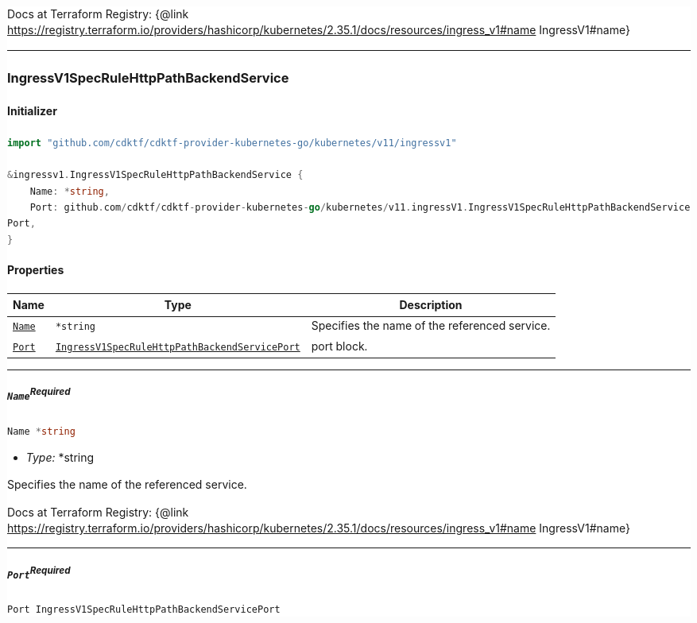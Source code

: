 Docs at Terraform Registry: {@link https://registry.terraform.io/providers/hashicorp/kubernetes/2.35.1/docs/resources/ingress_v1#name IngressV1#name}

---

### IngressV1SpecRuleHttpPathBackendService <a name="IngressV1SpecRuleHttpPathBackendService" id="@cdktf/provider-kubernetes.ingressV1.IngressV1SpecRuleHttpPathBackendService"></a>

#### Initializer <a name="Initializer" id="@cdktf/provider-kubernetes.ingressV1.IngressV1SpecRuleHttpPathBackendService.Initializer"></a>

```go
import "github.com/cdktf/cdktf-provider-kubernetes-go/kubernetes/v11/ingressv1"

&ingressv1.IngressV1SpecRuleHttpPathBackendService {
	Name: *string,
	Port: github.com/cdktf/cdktf-provider-kubernetes-go/kubernetes/v11.ingressV1.IngressV1SpecRuleHttpPathBackendServicePort,
}
```

#### Properties <a name="Properties" id="Properties"></a>

| **Name** | **Type** | **Description** |
| --- | --- | --- |
| <code><a href="#@cdktf/provider-kubernetes.ingressV1.IngressV1SpecRuleHttpPathBackendService.property.name">Name</a></code> | <code>*string</code> | Specifies the name of the referenced service. |
| <code><a href="#@cdktf/provider-kubernetes.ingressV1.IngressV1SpecRuleHttpPathBackendService.property.port">Port</a></code> | <code><a href="#@cdktf/provider-kubernetes.ingressV1.IngressV1SpecRuleHttpPathBackendServicePort">IngressV1SpecRuleHttpPathBackendServicePort</a></code> | port block. |

---

##### `Name`<sup>Required</sup> <a name="Name" id="@cdktf/provider-kubernetes.ingressV1.IngressV1SpecRuleHttpPathBackendService.property.name"></a>

```go
Name *string
```

- *Type:* *string

Specifies the name of the referenced service.

Docs at Terraform Registry: {@link https://registry.terraform.io/providers/hashicorp/kubernetes/2.35.1/docs/resources/ingress_v1#name IngressV1#name}

---

##### `Port`<sup>Required</sup> <a name="Port" id="@cdktf/provider-kubernetes.ingressV1.IngressV1SpecRuleHttpPathBackendService.property.port"></a>

```go
Port IngressV1SpecRuleHttpPathBackendServicePort
```
